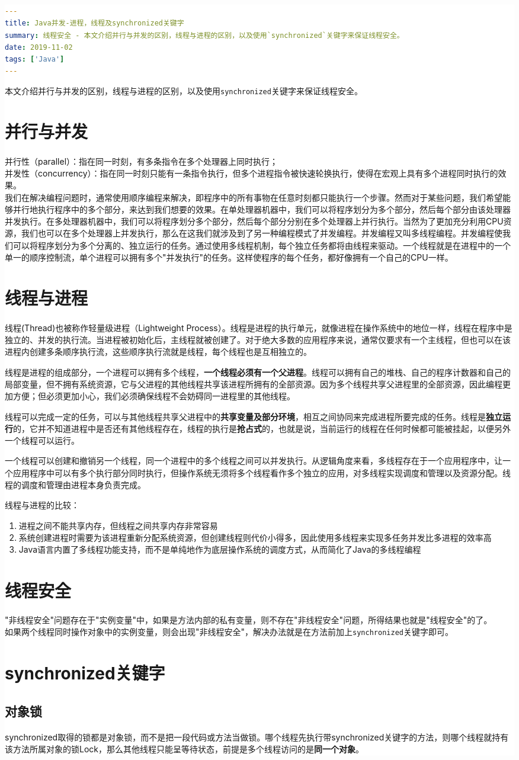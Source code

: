 ```yaml
---
title: Java并发-进程，线程及synchronized关键字
summary: 线程安全 - 本文介绍并行与并发的区别，线程与进程的区别，以及使用`synchronized`关键字来保证线程安全。
date: 2019-11-02
tags: ['Java']
---
```

本文介绍并行与并发的区别，线程与进程的区别，以及使用`synchronized`关键字来保证线程安全。

# 并行与并发
并行性（parallel）：指在同一时刻，有多条指令在多个处理器上同时执行；  
并发性（concurrency）：指在同一时刻只能有一条指令执行，但多个进程指令被快速轮换执行，使得在宏观上具有多个进程同时执行的效果。  
我们在解决编程问题时，通常使用顺序编程来解决，即程序中的所有事物在任意时刻都只能执行一个步骤。然而对于某些问题，我们希望能够并行地执行程序中的多个部分，来达到我们想要的效果。在单处理器机器中，我们可以将程序划分为多个部分，然后每个部分由该处理器并发执行。在多处理器机器中，我们可以将程序划分多个部分，然后每个部分分别在多个处理器上并行执行。当然为了更加充分利用CPU资源，我们也可以在多个处理器上并发执行，那么在这我们就涉及到了另一种编程模式了并发编程。并发编程又叫多线程编程。并发编程使我们可以将程序划分为多个分离的、独立运行的任务。通过使用多线程机制，每个独立任务都将由线程来驱动。一个线程就是在进程中的一个单一的顺序控制流，单个进程可以拥有多个"并发执行"的任务。这样使程序的每个任务，都好像拥有一个自己的CPU一样。



# 线程与进程

线程(Thread)也被称作轻量级进程（Lightweight Process）。线程是进程的执行单元，就像进程在操作系统中的地位一样，线程在程序中是独立的、并发的执行流。当进程被初始化后，主线程就被创建了。对于绝大多数的应用程序来说，通常仅要求有一个主线程，但也可以在该进程内创建多条顺序执行流，这些顺序执行流就是线程，每个线程也是互相独立的。

线程是进程的组成部分，一个进程可以拥有多个线程，**一个线程必须有一个父进程**。线程可以拥有自己的堆栈、自己的程序计数器和自己的局部变量，但不拥有系统资源，它与父进程的其他线程共享该进程所拥有的全部资源。因为多个线程共享父进程里的全部资源，因此编程更加方便；但必须更加小心，我们必须确保线程不会妨碍同一进程里的其他线程。

线程可以完成一定的任务，可以与其他线程共享父进程中的**共享变量及部分环境**，相互之间协同来完成进程所要完成的任务。线程是**独立运行**的，它并不知道进程中是否还有其他线程存在，线程的执行是**抢占式**的，也就是说，当前运行的线程在任何时候都可能被挂起，以便另外一个线程可以运行。

一个线程可以创建和撤销另一个线程，同一个进程中的多个线程之间可以并发执行。从逻辑角度来看，多线程存在于一个应用程序中，让一个应用程序中可以有多个执行部分同时执行，但操作系统无须将多个线程看作多个独立的应用，对多线程实现调度和管理以及资源分配。线程的调度和管理由进程本身负责完成。

线程与进程的比较：
1. 进程之间不能共享内存，但线程之间共享内存非常容易
2. 系统创建进程时需要为该进程重新分配系统资源，但创建线程则代价小得多，因此使用多线程来实现多任务并发比多进程的效率高
3. Java语言内置了多线程功能支持，而不是单纯地作为底层操作系统的调度方式，从而简化了Java的多线程编程

# 线程安全

"非线程安全"问题存在于"实例变量"中，如果是方法内部的私有变量，则不存在"非线程安全"问题，所得结果也就是"线程安全"的了。  
如果两个线程同时操作对象中的实例变量，则会出现"非线程安全"，解决办法就是在方法前加上``synchronized``关键字即可。

# synchronized关键字

## 对象锁
synchronized取得的锁都是对象锁，而不是把一段代码或方法当做锁。哪个线程先执行带synchronized关键字的方法，则哪个线程就持有该方法所属对象的锁Lock，那么其他线程只能呈等待状态，前提是多个线程访问的是**同一个对象**。
